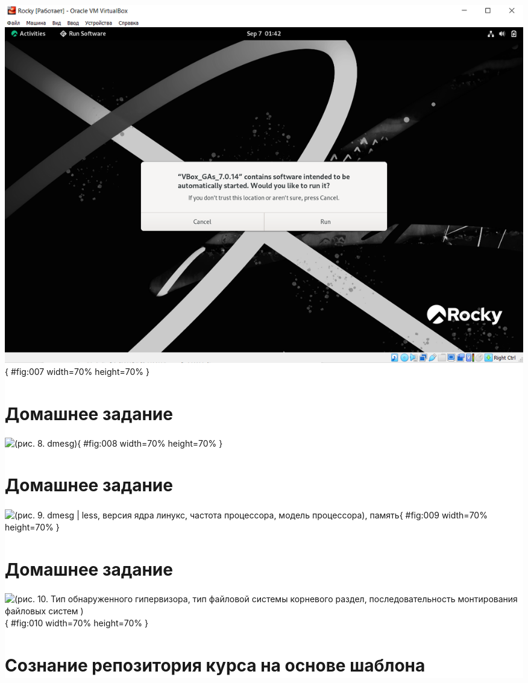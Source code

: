 ![(рис. 7.  Запуск образа диска дополнений гостевой ОС)](image/12.png){ #fig:007 width=70% height=70% }

# Домашнее задание

![(рис. 8. dmesg)](image/д1.png){ #fig:008 width=70% height=70% }

# Домашнее задание

![(рис. 9. dmesg | less, версия ядра линукс, частота процессора, модель процессора), память](image/д2.png){ #fig:009 width=70% height=70% }

# Домашнее задание

![(рис. 10. Тип обнаруженного гипервизора, тип  файловой системы корневого раздел, последовательность монтирования файловых систем )](image/д3.png){ #fig:010 width=70% height=70% }



# Сознание репозитория курса на основе шаблона
